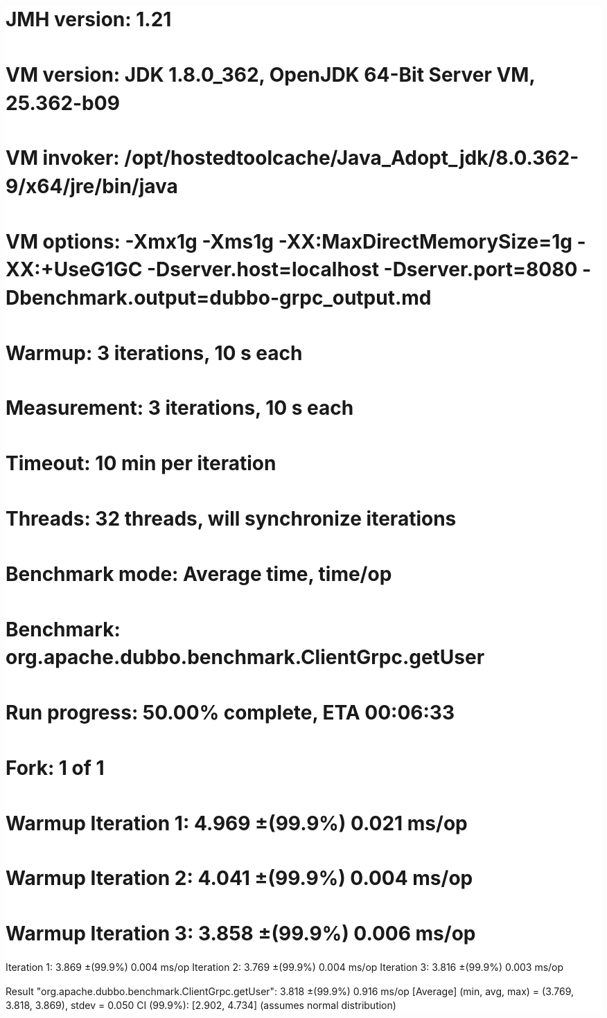 
# JMH version: 1.21
# VM version: JDK 1.8.0_362, OpenJDK 64-Bit Server VM, 25.362-b09
# VM invoker: /opt/hostedtoolcache/Java_Adopt_jdk/8.0.362-9/x64/jre/bin/java
# VM options: -Xmx1g -Xms1g -XX:MaxDirectMemorySize=1g -XX:+UseG1GC -Dserver.host=localhost -Dserver.port=8080 -Dbenchmark.output=dubbo-grpc_output.md
# Warmup: 3 iterations, 10 s each
# Measurement: 3 iterations, 10 s each
# Timeout: 10 min per iteration
# Threads: 32 threads, will synchronize iterations
# Benchmark mode: Average time, time/op
# Benchmark: org.apache.dubbo.benchmark.ClientGrpc.getUser

# Run progress: 50.00% complete, ETA 00:06:33
# Fork: 1 of 1
# Warmup Iteration   1: 4.969 ±(99.9%) 0.021 ms/op
# Warmup Iteration   2: 4.041 ±(99.9%) 0.004 ms/op
# Warmup Iteration   3: 3.858 ±(99.9%) 0.006 ms/op
Iteration   1: 3.869 ±(99.9%) 0.004 ms/op
Iteration   2: 3.769 ±(99.9%) 0.004 ms/op
Iteration   3: 3.816 ±(99.9%) 0.003 ms/op


Result "org.apache.dubbo.benchmark.ClientGrpc.getUser":
  3.818 ±(99.9%) 0.916 ms/op [Average]
  (min, avg, max) = (3.769, 3.818, 3.869), stdev = 0.050
  CI (99.9%): [2.902, 4.734] (assumes normal distribution)
